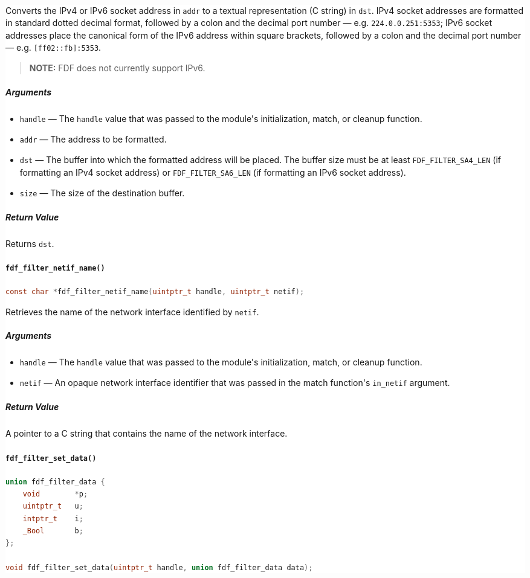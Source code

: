 Converts the IPv4 or IPv6 socket address in `addr` to a textual representation
(C string) in `dst`.  IPv4 socket addresses are formatted in standard dotted
decimal format, followed by a colon and the decimal port number &mdash; e.g.
`224.0.0.251:5353`; IPv6 socket addresses place the canonical form of the IPv6
address within square brackets, followed by a colon and the decimal port number
&mdash; e.g. `[ff02::fb]:5353`.

> **NOTE:** FDF does not currently support IPv6.

##### Arguments

* `handle` &mdash; The `handle` value that was passed to the module's
  initialization, match, or cleanup function.

* `addr` &mdash; The address to be formatted.

* `dst` &mdash; The buffer into which the formatted address will be placed.  The
  buffer size must be at least `FDF_FILTER_SA4_LEN` (if formatting an IPv4
  socket address) or `FDF_FILTER_SA6_LEN` (if formatting an IPv6 socket
  address).

* `size` &mdash; The size of the destination buffer.

##### Return Value

Returns `dst`.

#### `fdf_filter_netif_name()`

```C
const char *fdf_filter_netif_name(uintptr_t handle, uintptr_t netif);
```

Retrieves the name of the network interface identified by `netif`.

##### Arguments

* `handle` &mdash; The `handle` value that was passed to the module's
  initialization, match, or cleanup function.

* `netif` &mdash; An opaque network interface identifier that was passed in the
  match function's `in_netif` argument.

##### Return Value

A pointer to a C string that contains the name of the network interface.

#### `fdf_filter_set_data()`

```C
union fdf_filter_data {
	void		*p;
	uintptr_t	u;
	intptr_t	i;
	_Bool		b;
};

void fdf_filter_set_data(uintptr_t handle, union fdf_filter_data data);
```

